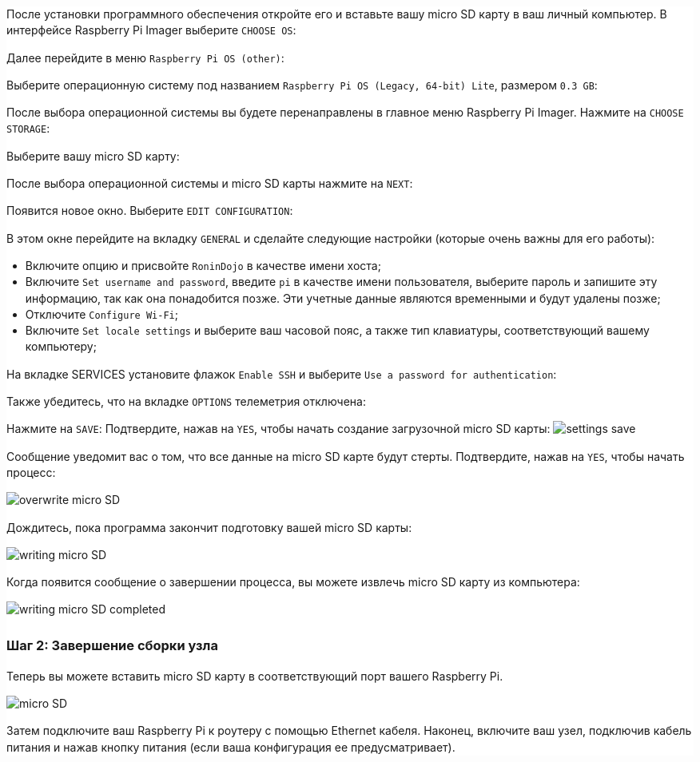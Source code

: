 После установки программного обеспечения откройте его и вставьте вашу micro SD карту в ваш личный компьютер. В интерфейсе Raspberry Pi Imager выберите `CHOOSE OS`:

Далее перейдите в меню `Raspberry Pi OS (other)`:

Выберите операционную систему под названием `Raspberry Pi OS (Legacy, 64-bit) Lite`, размером `0.3 GB`:

После выбора операционной системы вы будете перенаправлены в главное меню Raspberry Pi Imager. Нажмите на `CHOOSE STORAGE`:

Выберите вашу micro SD карту:

После выбора операционной системы и micro SD карты нажмите на `NEXT`:

Появится новое окно. Выберите `EDIT CONFIGURATION`:

В этом окне перейдите на вкладку `GENERAL` и сделайте следующие настройки (которые очень важны для его работы):
- Включите опцию и присвойте `RoninDojo` в качестве имени хоста;
- Включите `Set username and password`, введите `pi` в качестве имени пользователя, выберите пароль и запишите эту информацию, так как она понадобится позже. Эти учетные данные являются временными и будут удалены позже;
- Отключите `Configure Wi-Fi`;
- Включите `Set locale settings` и выберите ваш часовой пояс, а также тип клавиатуры, соответствующий вашему компьютеру;

На вкладке SERVICES установите флажок `Enable SSH` и выберите `Use a password for authentication`:

Также убедитесь, что на вкладке `OPTIONS` телеметрия отключена:

Нажмите на `SAVE`:
Подтвердите, нажав на `YES`, чтобы начать создание загрузочной micro SD карты:
![settings save](assets/notext/19.webp)

Сообщение уведомит вас о том, что все данные на micro SD карте будут стерты. Подтвердите, нажав на `YES`, чтобы начать процесс:

![overwrite micro SD](assets/notext/21.webp)

Дождитесь, пока программа закончит подготовку вашей micro SD карты:

![writing micro SD](assets/notext/22.webp)

Когда появится сообщение о завершении процесса, вы можете извлечь micro SD карту из компьютера:

![writing micro SD completed](assets/notext/23.webp)

### Шаг 2: Завершение сборки узла
Теперь вы можете вставить micro SD карту в соответствующий порт вашего Raspberry Pi.

![micro SD](assets/notext/24.webp)

Затем подключите ваш Raspberry Pi к роутеру с помощью Ethernet кабеля. Наконец, включите ваш узел, подключив кабель питания и нажав кнопку питания (если ваша конфигурация ее предусматривает).
